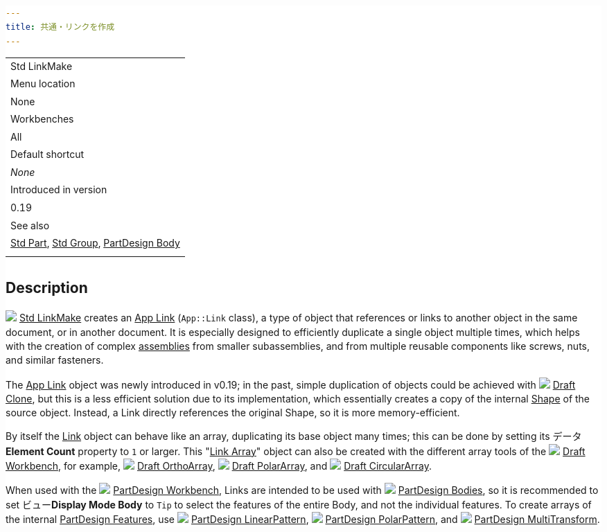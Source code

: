 ```yaml
---
title: 共通・リンクを作成
---
```


|                                                                                                                              |
| ---------------------------------------------------------------------------------------------------------------------------- |
| Std LinkMake                                                                                                                 |
| Menu location                                                                                                                |
| None                                                                                                                         |
| Workbenches                                                                                                                  |
| All                                                                                                                          |
| Default shortcut                                                                                                             |
| _None_                                                                                                                       |
| Introduced in version                                                                                                        |
| 0.19                                                                                                                         |
| See also                                                                                                                     |
| [Std Part](/Std_Part "Std Part"), [Std Group](/Std_Group "Std Group"), [PartDesign Body](/PartDesign_Body "PartDesign Body") |
|                                                                                                                              |

## Description

![](/images/Std_LinkMake.svg) [Std LinkMake](/Std_LinkMake "Std LinkMake") creates an [App Link](/App_Link "App Link") (`App::Link` class), a type of object that references or links to another object in the same document, or in another document. It is especially designed to efficiently duplicate a single object multiple times, which helps with the creation of complex [assemblies](/Assembly "Assembly") from smaller subassemblies, and from multiple reusable components like screws, nuts, and similar fasteners.

The [App Link](/App_Link "App Link") object was newly introduced in v0.19; in the past, simple duplication of objects could be achieved with ![](/images/Draft_Clone.svg) [Draft Clone](/Draft_Clone "Draft Clone"), but this is a less efficient solution due to its implementation, which essentially creates a copy of the internal [Shape](/Part_TopoShape "Part TopoShape") of the source object. Instead, a Link directly references the original Shape, so it is more memory-efficient.

By itself the [Link](/App_Link "App Link") object can behave like an array, duplicating its base object many times; this can be done by setting its データ**Element Count** property to `1` or larger. This "[Link Array](#Link_Array)" object can also be created with the different array tools of the ![](/images/Workbench_Draft.svg) [Draft Workbench](/Draft_Workbench "Draft Workbench"), for example, ![](/images/Draft_OrthoArray.svg) [Draft OrthoArray](/Draft_OrthoArray "Draft OrthoArray"), ![](/images/Draft_PolarArray.svg) [Draft PolarArray](/Draft_PolarArray "Draft PolarArray"), and ![](/images/Draft_CircularArray.svg) [Draft CircularArray](/Draft_CircularArray "Draft CircularArray").

When used with the ![](/images/Workbench_PartDesign.svg) [PartDesign Workbench](/PartDesign_Workbench "PartDesign Workbench"), Links are intended to be used with ![](/images/PartDesign_Body.svg) [PartDesign Bodies](/PartDesign_Body "PartDesign Body"), so it is recommended to set ビュー**Display Mode Body** to `Tip` to select the features of the entire Body, and not the individual features. To create arrays of the internal [PartDesign Features](/PartDesign_Feature "PartDesign Feature"), use ![](/images/PartDesign_LinearPattern.svg) [PartDesign LinearPattern](/PartDesign_LinearPattern "PartDesign LinearPattern"), ![](/images/PartDesign_PolarPattern.svg) [PartDesign PolarPattern](/PartDesign_PolarPattern "PartDesign PolarPattern"), and ![](/images/PartDesign_MultiTransform.svg) [PartDesign MultiTransform](/PartDesign_MultiTransform "PartDesign MultiTransform").
